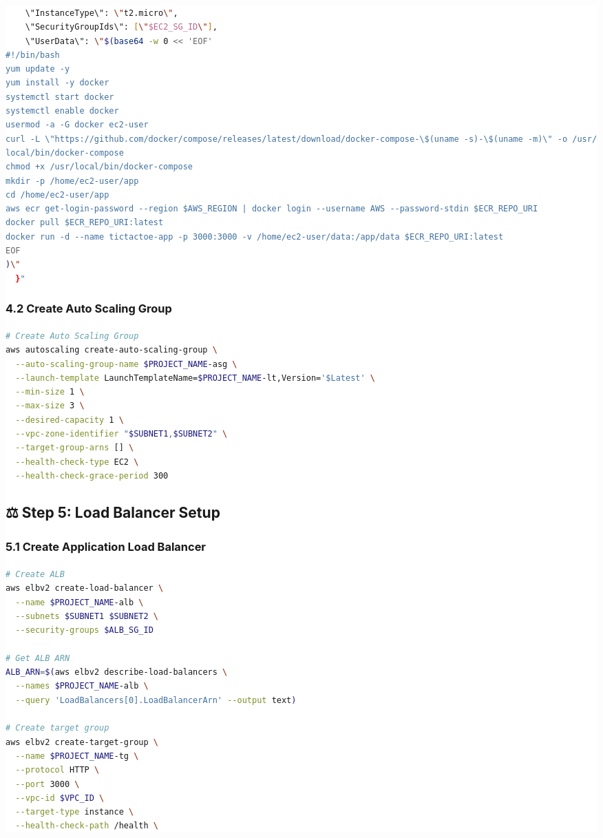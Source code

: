 ```bash
    \"InstanceType\": \"t2.micro\",
    \"SecurityGroupIds\": [\"$EC2_SG_ID\"],
    \"UserData\": \"$(base64 -w 0 << 'EOF'
#!/bin/bash
yum update -y
yum install -y docker
systemctl start docker
systemctl enable docker
usermod -a -G docker ec2-user
curl -L \"https://github.com/docker/compose/releases/latest/download/docker-compose-\$(uname -s)-\$(uname -m)\" -o /usr/local/bin/docker-compose
chmod +x /usr/local/bin/docker-compose
mkdir -p /home/ec2-user/app
cd /home/ec2-user/app
aws ecr get-login-password --region $AWS_REGION | docker login --username AWS --password-stdin $ECR_REPO_URI
docker pull $ECR_REPO_URI:latest
docker run -d --name tictactoe-app -p 3000:3000 -v /home/ec2-user/data:/app/data $ECR_REPO_URI:latest
EOF
)\"
  }"
```

### 4.2 Create Auto Scaling Group
```bash
# Create Auto Scaling Group
aws autoscaling create-auto-scaling-group \
  --auto-scaling-group-name $PROJECT_NAME-asg \
  --launch-template LaunchTemplateName=$PROJECT_NAME-lt,Version='$Latest' \
  --min-size 1 \
  --max-size 3 \
  --desired-capacity 1 \
  --vpc-zone-identifier "$SUBNET1,$SUBNET2" \
  --target-group-arns [] \
  --health-check-type EC2 \
  --health-check-grace-period 300
```

## ⚖️ **Step 5: Load Balancer Setup**

### 5.1 Create Application Load Balancer
```bash
# Create ALB
aws elbv2 create-load-balancer \
  --name $PROJECT_NAME-alb \
  --subnets $SUBNET1 $SUBNET2 \
  --security-groups $ALB_SG_ID

# Get ALB ARN
ALB_ARN=$(aws elbv2 describe-load-balancers \
  --names $PROJECT_NAME-alb \
  --query 'LoadBalancers[0].LoadBalancerArn' --output text)

# Create target group
aws elbv2 create-target-group \
  --name $PROJECT_NAME-tg \
  --protocol HTTP \
  --port 3000 \
  --vpc-id $VPC_ID \
  --target-type instance \
  --health-check-path /health \
```